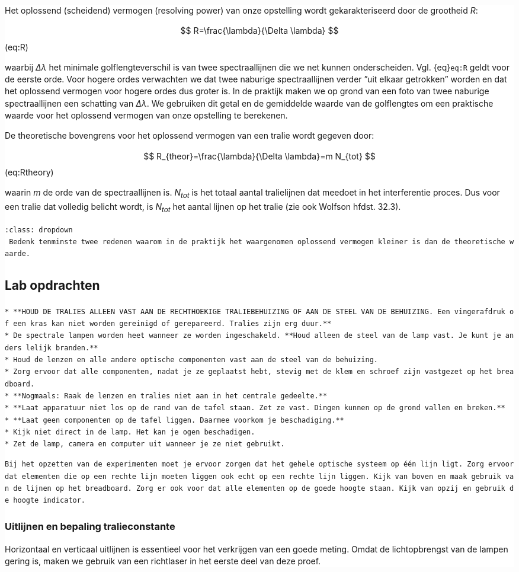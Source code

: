Het oplossend (scheidend) vermogen (resolving power) van onze opstelling wordt gekarakteriseerd door de grootheid $R$: 

$$ R=\frac{\lambda}{\Delta \lambda} $$ (eq:R)

waarbij $\Delta \lambda$ het minimale golflengteverschil is van twee spectraallijnen die we net kunnen onderscheiden. Vgl. {eq}`eq:R` geldt voor de eerste orde. Voor hogere ordes verwachten we dat twee naburige spectraallijnen verder ”uit elkaar getrokken” worden en dat het oplossend vermogen voor hogere ordes dus groter is. In de praktijk maken we op grond van een foto van twee naburige spectraallijnen een schatting van $\Delta\lambda$. We gebruiken dit getal en de gemiddelde waarde van de golflengtes om een praktische waarde voor het oplossend vermogen van onze opstelling te berekenen.

De theoretische bovengrens voor het oplossend vermogen van een tralie wordt gegeven door: 

$$ R_{theor}=\frac{\lambda}{\Delta \lambda}=m N_{tot} $$ (eq:Rtheory)

waarin $m$ de orde van de spectraallijnen is. $N_{tot}$ is het totaal aantal tralielijnen dat meedoet in het interferentie proces. Dus voor een tralie dat volledig belicht wordt, is $N_{tot}$ het aantal lijnen op het tralie (zie ook Wolfson hfdst. 32.3). 

```{exercise}
:class: dropdown
 Bedenk tenminste twee redenen waarom in de praktijk het waargenomen oplossend vermogen kleiner is dan de theoretische waarde. 
```


## Lab opdrachten

```{warning}
* **HOUD DE TRALIES ALLEEN VAST AAN DE RECHTHOEKIGE TRALIEBEHUIZING OF AAN DE STEEL VAN DE BEHUIZING. Een vingerafdruk of een kras kan niet worden gereinigd of gerepareerd. Tralies zijn erg duur.**
* De spectrale lampen worden heet wanneer ze worden ingeschakeld. **Houd alleen de steel van de lamp vast. Je kunt je anders lelijk branden.**
* Houd de lenzen en alle andere optische componenten vast aan de steel van de behuizing. 
* Zorg ervoor dat alle componenten, nadat je ze geplaatst hebt, stevig met de klem en schroef zijn vastgezet op het breadboard. 
* **Nogmaals: Raak de lenzen en tralies niet aan in het centrale gedeelte.**
* **Laat apparatuur niet los op de rand van de tafel staan. Zet ze vast. Dingen kunnen op de grond vallen en breken.**
* **Laat geen componenten op de tafel liggen. Daarmee voorkom je beschadiging.**
* Kijk niet direct in de lamp. Het kan je ogen beschadigen. 
* Zet de lamp, camera en computer uit wanneer je ze niet gebruikt. 
```

```{tip}
Bij het opzetten van de experimenten moet je ervoor zorgen dat het gehele optische systeem op één lijn ligt. Zorg ervoor dat elementen die op een rechte lijn moeten liggen ook echt op een rechte lijn liggen. Kijk van boven en maak gebruik van de lijnen op het breadboard. Zorg er ook voor dat alle elementen op de goede hoogte staan. Kijk van opzij en gebruik de hoogte indicator. 
```

### Uitlijnen en bepaling tralieconstante
Horizontaal en verticaal uitlijnen is essentieel voor het verkrijgen van een goede meting. Omdat de lichtopbrengst van de lampen gering is, maken we gebruik van een richtlaser in het eerste deel van deze proef.
